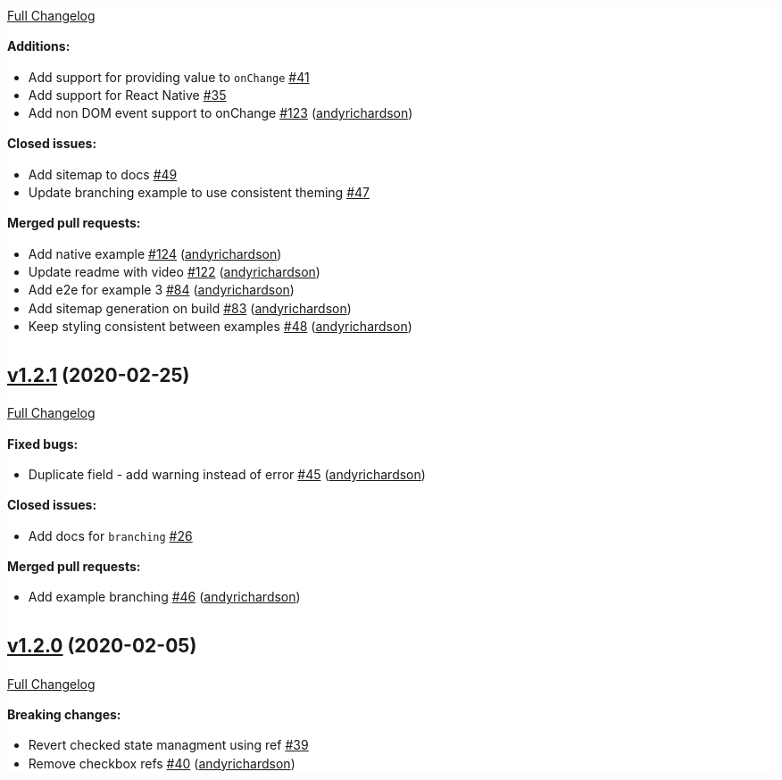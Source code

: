 [Full Changelog](https://github.com/andyrichardson/fielder/compare/v1.2.1...v1.3.0)

**Additions:**

- Add support for providing value to `onChange` [\#41](https://github.com/andyrichardson/fielder/issues/41)
- Add support for React Native [\#35](https://github.com/andyrichardson/fielder/issues/35)
- Add non DOM event support to onChange [\#123](https://github.com/andyrichardson/fielder/pull/123) ([andyrichardson](https://github.com/andyrichardson))

**Closed issues:**

- Add sitemap to docs [\#49](https://github.com/andyrichardson/fielder/issues/49)
- Update branching example to use consistent theming [\#47](https://github.com/andyrichardson/fielder/issues/47)

**Merged pull requests:**

- Add native example [\#124](https://github.com/andyrichardson/fielder/pull/124) ([andyrichardson](https://github.com/andyrichardson))
- Update readme with video [\#122](https://github.com/andyrichardson/fielder/pull/122) ([andyrichardson](https://github.com/andyrichardson))
- Add e2e for example 3 [\#84](https://github.com/andyrichardson/fielder/pull/84) ([andyrichardson](https://github.com/andyrichardson))
- Add sitemap generation on build [\#83](https://github.com/andyrichardson/fielder/pull/83) ([andyrichardson](https://github.com/andyrichardson))
- Keep styling consistent between examples [\#48](https://github.com/andyrichardson/fielder/pull/48) ([andyrichardson](https://github.com/andyrichardson))

## [v1.2.1](https://github.com/andyrichardson/fielder/tree/v1.2.1) (2020-02-25)

[Full Changelog](https://github.com/andyrichardson/fielder/compare/v1.2.0...v1.2.1)

**Fixed bugs:**

- Duplicate field - add warning instead of error [\#45](https://github.com/andyrichardson/fielder/pull/45) ([andyrichardson](https://github.com/andyrichardson))

**Closed issues:**

- Add docs for `branching` [\#26](https://github.com/andyrichardson/fielder/issues/26)

**Merged pull requests:**

- Add example branching [\#46](https://github.com/andyrichardson/fielder/pull/46) ([andyrichardson](https://github.com/andyrichardson))

## [v1.2.0](https://github.com/andyrichardson/fielder/tree/v1.2.0) (2020-02-05)

[Full Changelog](https://github.com/andyrichardson/fielder/compare/v1.1.2...v1.2.0)

**Breaking changes:**

- Revert checked state managment using ref [\#39](https://github.com/andyrichardson/fielder/issues/39)
- Remove checkbox refs [\#40](https://github.com/andyrichardson/fielder/pull/40) ([andyrichardson](https://github.com/andyrichardson))
